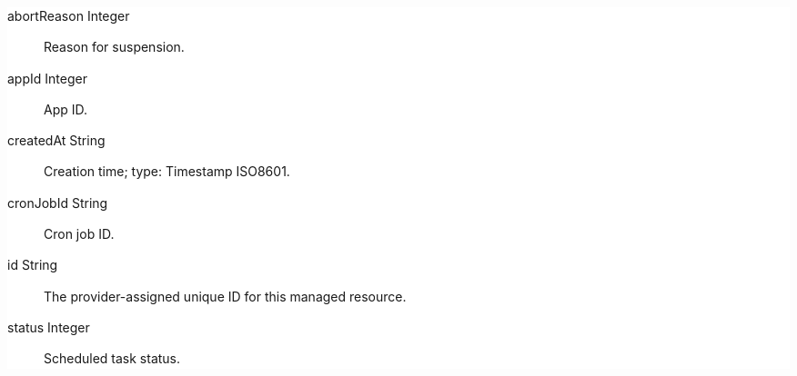 </div>

<div>
<pulumi-choosable type="language" values="java">
<dl class="resources-properties"><dt class="property-"
            title="">
        <span id="abortreason_java">
<a data-swiftype-name="resource-property" data-swiftype-type="text" href="#abortreason_java" style="color: inherit; text-decoration: inherit;">abort<wbr>Reason</a>
</span>
        <span class="property-indicator"></span>
        <span class="property-type">Integer</span>
    </dt>
    <dd><p>Reason for suspension.</p>
</dd><dt class="property-"
            title="">
        <span id="appid_java">
<a data-swiftype-name="resource-property" data-swiftype-type="text" href="#appid_java" style="color: inherit; text-decoration: inherit;">app<wbr>Id</a>
</span>
        <span class="property-indicator"></span>
        <span class="property-type">Integer</span>
    </dt>
    <dd><p>App ID.</p>
</dd><dt class="property-"
            title="">
        <span id="createdat_java">
<a data-swiftype-name="resource-property" data-swiftype-type="text" href="#createdat_java" style="color: inherit; text-decoration: inherit;">created<wbr>At</a>
</span>
        <span class="property-indicator"></span>
        <span class="property-type">String</span>
    </dt>
    <dd><p>Creation time; type: Timestamp ISO8601.</p>
</dd><dt class="property-"
            title="">
        <span id="cronjobid_java">
<a data-swiftype-name="resource-property" data-swiftype-type="text" href="#cronjobid_java" style="color: inherit; text-decoration: inherit;">cron<wbr>Job<wbr>Id</a>
</span>
        <span class="property-indicator"></span>
        <span class="property-type">String</span>
    </dt>
    <dd><p>Cron job ID.</p>
</dd><dt class="property-"
            title="">
        <span id="id_java">
<a data-swiftype-name="resource-property" data-swiftype-type="text" href="#id_java" style="color: inherit; text-decoration: inherit;">id</a>
</span>
        <span class="property-indicator"></span>
        <span class="property-type">String</span>
    </dt>
    <dd><p>The provider-assigned unique ID for this managed resource.</p>
</dd><dt class="property-"
            title="">
        <span id="status_java">
<a data-swiftype-name="resource-property" data-swiftype-type="text" href="#status_java" style="color: inherit; text-decoration: inherit;">status</a>
</span>
        <span class="property-indicator"></span>
        <span class="property-type">Integer</span>
    </dt>
    <dd><p>Scheduled task status.</p>